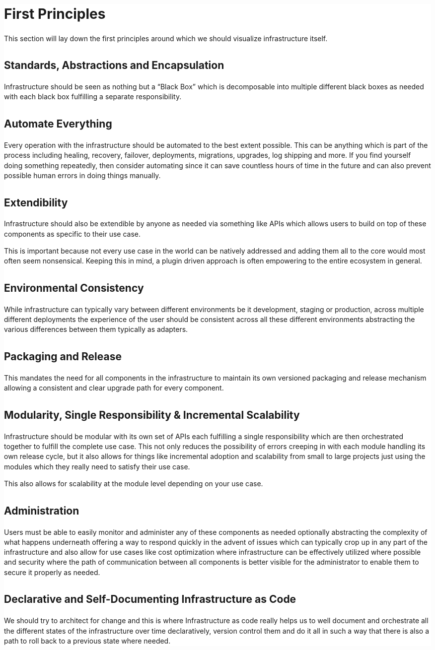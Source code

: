 # First Principles

This section will lay down the first principles around which we should visualize infrastructure itself.

## Standards, Abstractions and Encapsulation
Infrastructure should be seen as nothing but a “Black Box” which is decomposable into multiple different black boxes as needed with each black box fulfilling a separate responsibility.

## Automate Everything
Every operation with the infrastructure should be automated to the best extent possible. This can be anything which is part of the process including healing, recovery, failover, deployments, migrations, upgrades, log shipping and more. If you find yourself doing something repeatedly, then consider automating since it can save countless hours of time in the future and can also prevent possible human errors in doing things manually.

## Extendibility
Infrastructure should also be extendible by anyone as needed via something like APIs which allows users to build on top of these components as specific to their use case.

This is important because not every use case in the world can be natively addressed and adding them all to the core would most often seem nonsensical. Keeping this in mind, a plugin driven approach is often empowering to the entire ecosystem in general.

## Environmental Consistency
While infrastructure can typically vary between different environments be it development, staging or production, across multiple different deployments the experience of the user should be consistent across all these different environments abstracting the various differences between them typically as adapters.


## Packaging and Release
This mandates the need for all components in the infrastructure to maintain its own versioned packaging and release mechanism allowing a consistent and clear upgrade path for every component.


## Modularity, Single Responsibility & Incremental Scalability
Infrastructure should be modular with its own set of APIs each fulfilling a single responsibility which are then orchestrated together to fulfill the complete use case. This not only reduces the possibility of errors creeping in with each module handling its own release cycle, but it also allows for things like incremental adoption and scalability from small to large projects just using the modules which they really need to satisfy their use case.

This also allows for scalability at the module level depending on your use case.

## Administration
Users must be able to easily monitor and administer any of these components as needed optionally abstracting the complexity of what happens underneath offering a way to respond quickly in the advent of issues which can typically crop up in any part of the infrastructure and also allow for use cases like cost optimization where infrastructure can be effectively utilized where possible and security where the path of communication between all components is better visible for the administrator to enable them to secure it properly as needed.
## Declarative and Self-Documenting Infrastructure as Code
We should try to architect for change and this is where Infrastructure as code really helps us to well document and orchestrate all the different states of the infrastructure over time declaratively, version control them and do it all in such a way that there is also a path to roll back to a previous state where needed.
